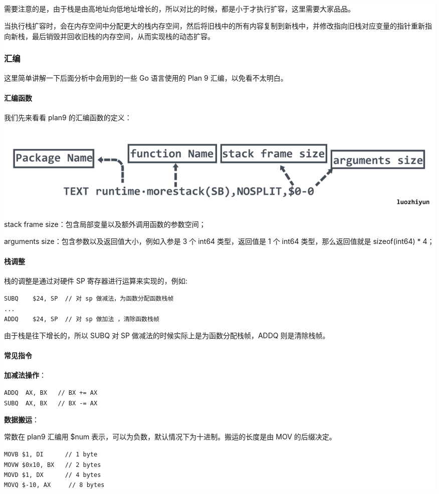 需要注意的是，由于栈是由高地址向低地址增长的，所以对比的时候，都是小于才执行扩容，这里需要大家品品。

当执行栈扩容时，会在内存空间中分配更大的栈内存空间，然后将旧栈中的所有内容复制到新栈中，并修改指向旧栈对应变量的指针重新指向新栈，最后销毁并回收旧栈的内存空间，从而实现栈的动态扩容。

### 汇编

这里简单讲解一下后面分析中会用到的一些 Go 语言使用的 Plan 9 汇编，以免看不太明白。

#### 汇编函数

我们先来看看 plan9 的汇编函数的定义：

![function](assets/20210405210901.png)

stack frame size：包含局部变量以及额外调用函数的参数空间；

arguments size：包含参数以及返回值大小，例如入参是 3 个 int64 类型，返回值是 1 个 int64 类型，那么返回值就是 sizeof(int64) * 4；

#### 栈调整

栈的调整是通过对硬件 SP 寄存器进行运算来实现的，例如:

```
SUBQ    $24, SP  // 对 sp 做减法，为函数分配函数栈帧 
...
ADDQ    $24, SP  // 对 sp 做加法 ，清除函数栈帧
```

由于栈是往下增长的，所以 SUBQ 对 SP 做减法的时候实际上是为函数分配栈帧，ADDQ 则是清除栈帧。

#### 常见指令

**加减法操作**：

```
ADDQ  AX, BX   // BX += AX
SUBQ  AX, BX   // BX -= AX
```

**数据搬运**：

常数在 plan9 汇编用 $num 表示，可以为负数，默认情况下为十进制。搬运的长度是由 MOV 的后缀决定。

```
MOVB $1, DI      // 1 byte
MOVW $0x10, BX   // 2 bytes
MOVD $1, DX      // 4 bytes
MOVQ $-10, AX     // 8 bytes
```
